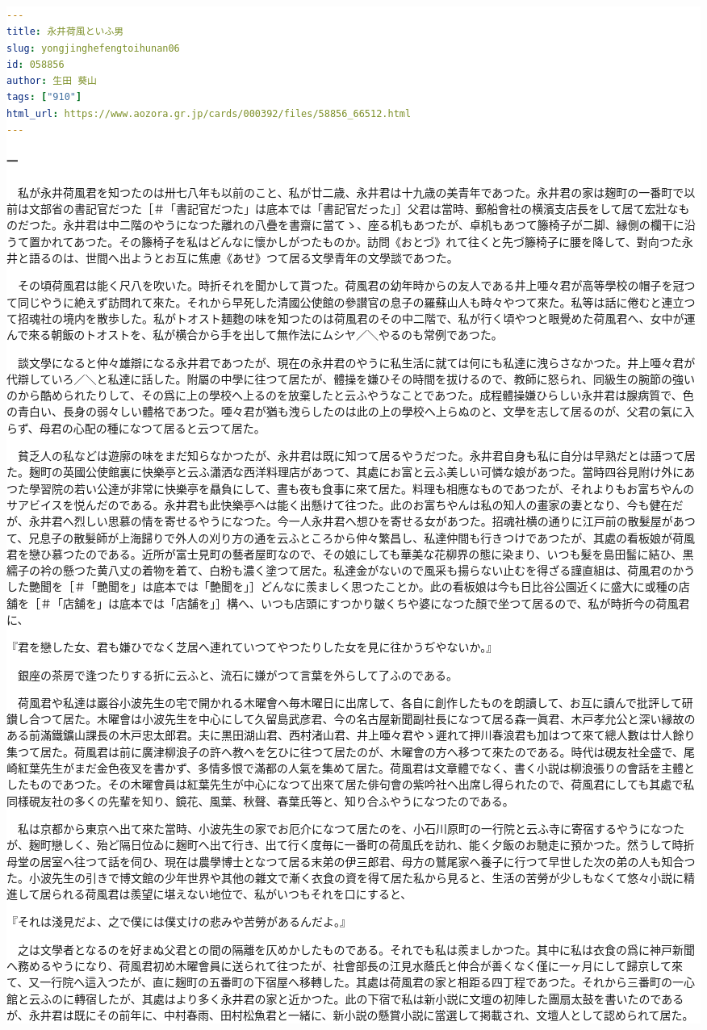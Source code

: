 ```yaml
---
title: 永井荷風といふ男
slug: yongjinghefengtoihunan06
id: 058856
author: 生田 葵山
tags: ["910"]
html_url: https://www.aozora.gr.jp/cards/000392/files/58856_66512.html
---
```


#### 一




　私が永井荷風君を知つたのは卅七八年も以前のこと、私が廿二歳、永井君は十九歳の美青年であつた。永井君の家は麹町の一番町で以前は文部省の書記官だつた［＃「書記官だつた」は底本では「書記官だった」］父君は當時、郵船會社の横濱支店長をして居て宏壯なものだつた。永井君は中二階のやうになつた離れの八疊を書齋に當てゝ、座る机もあつたが、卓机もあつて籐椅子が二脚、縁側の欄干に沿うて置かれてあつた。その籐椅子を私はどんなに懷かしがつたものか。訪問《おとづ》れて往くと先づ籐椅子に腰を降して、對向つた永井と語るのは、世間へ出ようとお互に焦慮《あせ》つて居る文學青年の文學談であつた。

　その頃荷風君は能く尺八を吹いた。時折それを聞かして貰つた。荷風君の幼年時からの友人である井上唖々君が高等學校の帽子を冠つて同じやうに絶えず訪問れて來た。それから早死した清國公使館の參讃官の息子の羅蘇山人も時々やつて來た。私等は話に倦むと連立つて招魂社の境内を散歩した。私がトオスト麺麭の味を知つたのは荷風君のその中二階で、私が行く頃やつと眼覺めた荷風君へ、女中が運んで來る朝飯のトオストを、私が横合から手を出して無作法にムシヤ／＼やるのも常例であつた。

　談文學になると仲々雄辯になる永井君であつたが、現在の永井君のやうに私生活に就ては何にも私達に洩らさなかつた。井上唖々君が代辯していろ／＼と私達に話した。附屬の中學に往つて居たが、體操を嫌ひその時間を拔けるので、教師に怒られ、同級生の腕節の強いのから酷められたりして、その爲に上の學校へ上るのを放棄したと云ふやうなことであつた。成程體操嫌ひらしい永井君は腺病質で、色の青白い、長身の弱々しい體格であつた。唖々君が猶も洩らしたのは此の上の學校へ上らぬのと、文學を志して居るのが、父君の氣に入らず、母君の心配の種になつて居ると云つて居た。

　貧乏人の私などは遊廓の味をまだ知らなかつたが、永井君は既に知つて居るやうだつた。永井君自身も私に自分は早熟だとは語つて居た。麹町の英國公使館裏に快樂亭と云ふ瀟洒な西洋料理店があつて、其處にお富と云ふ美しい可憐な娘があつた。當時四谷見附け外にあつた學習院の若い公達が非常に快樂亭を贔負にして、晝も夜も食事に來て居た。料理も相應なものであつたが、それよりもお富ちやんのサアビイスを悦んだのである。永井君も此快樂亭へは能く出懸けて往つた。此のお富ちやんは私の知人の畫家の妻となり、今も健在だが、永井君へ烈しい思慕の情を寄せるやうになつた。今一人永井君へ想ひを寄せる女があつた。招魂社横の通りに江戸前の散髮屋があつて、兄息子の散髮師が上海歸りで外人の刈り方の通を云ふところから仲々繁昌し、私達仲間も行きつけであつたが、其處の看板娘が荷風君を戀ひ慕つたのである。近所が富士見町の藝者屋町なので、その娘にしても華美な花柳界の態に染まり、いつも髮を島田髷に結ひ、黒繻子の衿の懸つた黄八丈の着物を着て、白粉も濃く塗つて居た。私達金がないので風采も揚らない止むを得ざる謹直組は、荷風君のかうした艷聞を［＃「艷聞を」は底本では「艶聞を」］どんなに羨ましく思つたことか。此の看板娘は今も日比谷公園近くに盛大に或種の店舖を［＃「店舖を」は底本では「店舗を」］構へ、いつも店頭にすつかり皺くちや婆になつた顏で坐つて居るので、私が時折今の荷風君に、

『君を戀した女、君も嫌ひでなく芝居へ連れていつてやつたりした女を見に往かうぢやないか。』

　銀座の茶房で逢つたりする折に云ふと、流石に嫌がつて言葉を外らして了ふのである。

　荷風君や私達は巖谷小波先生の宅で開かれる木曜會へ毎木曜日に出席して、各自に創作したものを朗讀して、お互に讀んで批評して研鑚し合つて居た。木曜會は小波先生を中心にして久留島武彦君、今の名古屋新聞副社長になつて居る森一眞君、木戸孝允公と深い縁故のある前滿鐵鑛山課長の木戸忠太郎君。夫に黒田湖山君、西村渚山君、井上唖々君やゝ遲れて押川春浪君も加はつて來て總人數は廿人餘り集つて居た。荷風君は前に廣津柳浪子の許へ教へを乞ひに往つて居たのが、木曜會の方へ移つて來たのである。時代は硯友社全盛で、尾崎紅葉先生がまだ金色夜叉を書かず、多情多恨で滿都の人氣を集めて居た。荷風君は文章體でなく、書く小説は柳浪張りの會話を主體としたものであつた。その木曜會員は紅葉先生が中心になつて出來て居た俳句會の紫吟社へ出席し得られたので、荷風君にしても其處で私同樣硯友社の多くの先輩を知り、鏡花、風葉、秋聲、春葉氏等と、知り合ふやうになつたのである。

　私は京都から東京へ出て來た當時、小波先生の家でお厄介になつて居たのを、小石川原町の一行院と云ふ寺に寄宿するやうになつたが、麹町戀しく、殆ど隔日位ゐに麹町へ出て行き、出て行く度毎に一番町の荷風氏を訪れ、能く夕飯のお馳走に預かつた。然うして時折母堂の居室へ往つて話を伺ひ、現在は農學博士となつて居る末弟の伊三郎君、母方の鷲尾家へ養子に行つて早世した次の弟の人も知合つた。小波先生の引きで博文館の少年世界や其他の雜文で漸く衣食の資を得て居た私から見ると、生活の苦勞が少しもなくて悠々小説に精進して居られる荷風君は羨望に堪えない地位で、私がいつもそれを口にすると、

『それは淺見だよ、之で僕には僕丈けの悲みや苦勞があるんだよ。』

　之は文學者となるのを好まぬ父君との間の隔離を仄めかしたものである。それでも私は羨ましかつた。其中に私は衣食の爲に神戸新聞へ務めるやうになり、荷風君初め木曜會員に送られて往つたが、社會部長の江見水蔭氏と仲合が善くなく僅に一ヶ月にして歸京して來て、又一行院へ這入つたが、直に麹町の五番町の下宿屋へ移轉した。其處は荷風君の家と相距る四丁程であつた。それから三番町の一心館と云ふのに轉宿したが、其處はより多く永井君の家と近かつた。此の下宿で私は新小説に文壇の初陣した團扇太鼓を書いたのであるが、永井君は既にその前年に、中村春雨、田村松魚君と一緒に、新小説の懸賞小説に當選して掲載され、文壇人として認められて居た。
